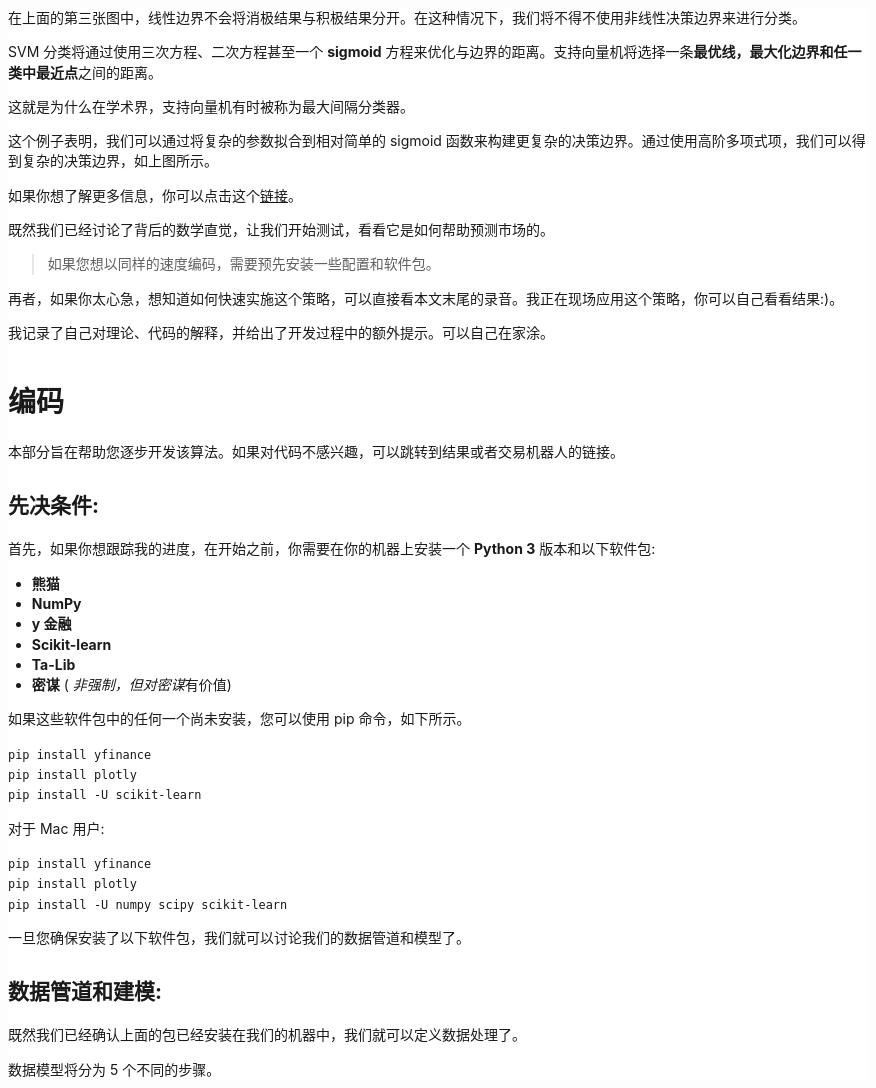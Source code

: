 在上面的第三张图中，线性边界不会将消极结果与积极结果分开。在这种情况下，我们将不得不使用非线性决策边界来进行分类。

SVM 分类将通过使用三次方程、二次方程甚至一个 **sigmoid** 方程来优化与边界的距离。支持向量机将选择一条**最优线，最大化边界和任一类中最近点**之间的距离。

这就是为什么在学术界，支持向量机有时被称为最大间隔分类器。

这个例子表明，我们可以通过将复杂的参数拟合到相对简单的 sigmoid 函数来构建更复杂的决策边界。通过使用高阶多项式项，我们可以得到复杂的决策边界，如上图所示。

如果你想了解更多信息，你可以点击这个[链接](https://quantra.quantinsti.com/course/introduction-to-machine-learning-for-trading/?ref=sajidlhessani)。

既然我们已经讨论了背后的数学直觉，让我们开始测试，看看它是如何帮助预测市场的。

> 如果您想以同样的速度编码，需要预先安装一些配置和软件包。

再者，如果你太心急，想知道如何快速实施这个策略，可以直接看本文末尾的录音。我正在现场应用这个策略，你可以自己看看结果:)。

我记录了自己对理论、代码的解释，并给出了开发过程中的额外提示。可以自己在家涂。

# 编码

本部分旨在帮助您逐步开发该算法。如果对代码不感兴趣，可以跳转到结果或者交易机器人的链接。

## 先决条件:

首先，如果你想跟踪我的进度，在开始之前，你需要在你的机器上安装一个 **Python 3** 版本和以下软件包:

*   **熊猫**
*   **NumPy**
*   **y 金融**
*   **Scikit-learn**
*   **Ta-Lib**
*   **密谋** ( *非强制，但对密谋*有价值)

如果这些软件包中的任何一个尚未安装，您可以使用 pip 命令，如下所示。

```
pip install yfinance
pip install plotly
pip install -U scikit-learn
```

对于 Mac 用户:

```
pip install yfinance
pip install plotly
pip install -U numpy scipy scikit-learn
```

一旦您确保安装了以下软件包，我们就可以讨论我们的数据管道和模型了。

## 数据管道和建模:

既然我们已经确认上面的包已经安装在我们的机器中，我们就可以定义数据处理了。

数据模型将分为 5 个不同的步骤。
